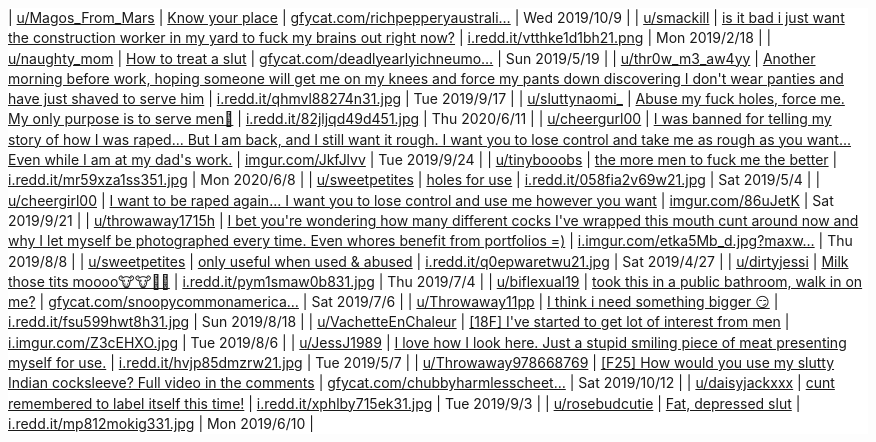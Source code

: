 | [u/Magos_From_Mars](https://reddit.com/u/Magos_From_Mars) | [Know your place](https://reddit.com/r/Misogynyfetish/comments/dfhhdf/know_your_place/) | [gfycat.com/richpepperyaustrali…](https://gfycat.com/richpepperyaustraliancattledog) | Wed 2019/10/9 |
| [u/smackill](https://reddit.com/u/smackill) | [is it bad i just want the construction worker in my yard to fuck my brains out right now?](https://reddit.com/r/Misogynyfetish/comments/arvy08/is_it_bad_i_just_want_the_construction_worker_in/) | [i.redd.it/vtthke1d1bh21.png](https://i.redd.it/vtthke1d1bh21.png) | Mon 2019/2/18 |
| [u/naughty_mom](https://reddit.com/u/naughty_mom) | [How to treat a slut](https://reddit.com/r/Misogynyfetish/comments/bqfwgn/how_to_treat_a_slut/) | [gfycat.com/deadlyearlyichneumo…](https://gfycat.com/deadlyearlyichneumonfly) | Sun 2019/5/19 |
| [u/thr0w_m3_aw4yy](https://reddit.com/u/thr0w_m3_aw4yy) | [Another morning before work, hoping someone will get me on my knees and force my pants down discovering I don't wear panties and have just shaved to serve him](https://reddit.com/r/Misogynyfetish/comments/d5e0hx/another_morning_before_work_hoping_someone_will/) | [i.redd.it/qhmvl88274n31.jpg](https://i.redd.it/qhmvl88274n31.jpg) | Tue 2019/9/17 |
| [u/sluttynaomi_](https://reddit.com/u/sluttynaomi_) | [Abuse my fuck holes, force me. My only purpose is to serve men🎀](https://reddit.com/r/Misogynyfetish/comments/h79am0/abuse_my_fuck_holes_force_me_my_only_purpose_is/) | [i.redd.it/82jljqd49d451.jpg](https://i.redd.it/82jljqd49d451.jpg) | Thu 2020/6/11 |
| [u/cheergurl00](https://reddit.com/u/cheergurl00) | [I was banned for telling my story of how I was raped... But I am back, and I still want it rough. I want you to lose control and take me as rough as you want... Even while I am at my dad's work.](https://reddit.com/r/Misogynyfetish/comments/d8v9i8/i_was_banned_for_telling_my_story_of_how_i_was/) | [imgur.com/JkfJlvv](https://imgur.com/JkfJlvv) | Tue 2019/9/24 |
| [u/tinybooobs](https://reddit.com/u/tinybooobs) | [the more men to fuck me the better](https://reddit.com/r/Misogynyfetish/comments/gze92f/the_more_men_to_fuck_me_the_better/) | [i.redd.it/mr59xza1ss351.jpg](https://i.redd.it/mr59xza1ss351.jpg) | Mon 2020/6/8 |
| [u/sweetpetites](https://reddit.com/u/sweetpetites) | [holes for use](https://reddit.com/r/Misogynyfetish/comments/bkpdg9/holes_for_use/) | [i.redd.it/058fia2v69w21.jpg](https://i.redd.it/058fia2v69w21.jpg) | Sat 2019/5/4 |
| [u/cheergirl00](https://reddit.com/u/cheergirl00) | [I want to be raped again... I want you to lose control and use me however you want](https://reddit.com/r/Misogynyfetish/comments/d7i0mb/i_want_to_be_raped_again_i_want_you_to_lose/) | [imgur.com/86uJetK](https://imgur.com/86uJetK) | Sat 2019/9/21 |
| [u/throwaway1715h](https://reddit.com/u/throwaway1715h) | [I bet you're wondering how many different cocks I've wrapped this mouth cunt around now and why I let myself be photographed every time. Even whores benefit from portfolios =)](https://reddit.com/r/Misogynyfetish/comments/cnofyl/i_bet_youre_wondering_how_many_different_cocks/) | [i.imgur.com/etka5Mb_d.jpg?maxw…](https://i.imgur.com/etka5Mb_d.jpg?maxwidth=640&amp;shape=thumb&amp;fidelity=medium) | Thu 2019/8/8 |
| [u/sweetpetites](https://reddit.com/u/sweetpetites) | [only useful when used &amp; abused](https://reddit.com/r/Misogynyfetish/comments/bi678i/only_useful_when_used_abused/) | [i.redd.it/q0epwaretwu21.jpg](https://i.redd.it/q0epwaretwu21.jpg) | Sat 2019/4/27 |
| [u/dirtyjessi](https://reddit.com/u/dirtyjessi) | [Milk those tits moooo🐮🐮🐄🐄](https://reddit.com/r/Misogynyfetish/comments/c93t0o/milk_those_tits_moooo/) | [i.redd.it/pym1smaw0b831.jpg](https://i.redd.it/pym1smaw0b831.jpg) | Thu 2019/7/4 |
| [u/biflexual19](https://reddit.com/u/biflexual19) | [took this in a public bathroom, walk in on me?](https://reddit.com/r/Misogynyfetish/comments/ca1z37/took_this_in_a_public_bathroom_walk_in_on_me/) | [gfycat.com/snoopycommonamerica…](https://gfycat.com/snoopycommonamericanavocet) | Sat 2019/7/6 |
| [u/Throwaway11pp](https://reddit.com/u/Throwaway11pp) | [I think i need something bigger 😏](https://reddit.com/r/Misogynyfetish/comments/cs4a9y/i_think_i_need_something_bigger/) | [i.redd.it/fsu599hwt8h31.jpg](https://i.redd.it/fsu599hwt8h31.jpg) | Sun 2019/8/18 |
| [u/VachetteEnChaleur](https://reddit.com/u/VachetteEnChaleur) | [[18F] I've started to get lot of interest from men](https://reddit.com/r/Misogynyfetish/comments/cmnvmt/18f_ive_started_to_get_lot_of_interest_from_men/) | [i.imgur.com/Z3cEHXO.jpg](https://i.imgur.com/Z3cEHXO.jpg) | Tue 2019/8/6 |
| [u/JessJ1989](https://reddit.com/u/JessJ1989) | [I love how I look here. Just a stupid smiling piece of meat presenting myself for use.](https://reddit.com/r/Misogynyfetish/comments/blplwv/i_love_how_i_look_here_just_a_stupid_smiling/) | [i.redd.it/hvjp85dmzrw21.jpg](https://i.redd.it/hvjp85dmzrw21.jpg) | Tue 2019/5/7 |
| [u/Throwaway978668769](https://reddit.com/u/Throwaway978668769) | [[F25] How would you use my slutty Indian cocksleeve? Full video in the comments](https://reddit.com/r/Misogynyfetish/comments/dgu0qk/f25_how_would_you_use_my_slutty_indian_cocksleeve/) | [gfycat.com/chubbyharmlesscheet…](https://gfycat.com/chubbyharmlesscheetah) | Sat 2019/10/12 |
| [u/daisyjackxxx](https://reddit.com/u/daisyjackxxx) | [cunt remembered to label itself this time!](https://reddit.com/r/Misogynyfetish/comments/cz5r55/cunt_remembered_to_label_itself_this_time/) | [i.redd.it/xphlby715ek31.jpg](https://i.redd.it/xphlby715ek31.jpg) | Tue 2019/9/3 |
| [u/rosebudcutie](https://reddit.com/u/rosebudcutie) | [Fat, depressed slut](https://reddit.com/r/Misogynyfetish/comments/bytgs0/fat_depressed_slut/) | [i.redd.it/mp812mokig331.jpg](https://i.redd.it/mp812mokig331.jpg) | Mon 2019/6/10 |